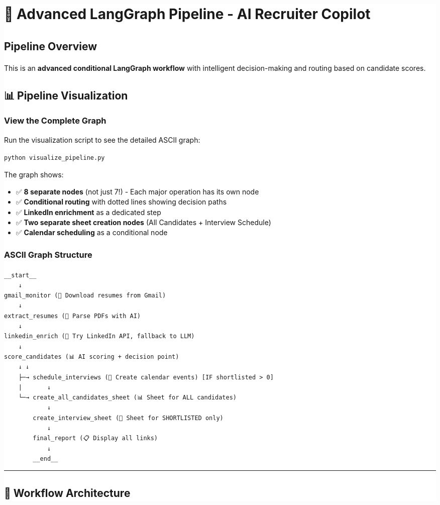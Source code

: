 # 🚀 Advanced LangGraph Pipeline - AI Recruiter Copilot

## Pipeline Overview

This is an **advanced conditional LangGraph workflow** with intelligent decision-making and routing based on candidate scores.

## 📊 Pipeline Visualization

### **View the Complete Graph**

Run the visualization script to see the detailed ASCII graph:
```bash
python visualize_pipeline.py
```

The graph shows:
- ✅ **8 separate nodes** (not just 7!) - Each major operation has its own node
- ✅ **Conditional routing** with dotted lines showing decision paths
- ✅ **LinkedIn enrichment** as a dedicated step
- ✅ **Two separate sheet creation nodes** (All Candidates + Interview Schedule)
- ✅ **Calendar scheduling** as a conditional node

### **ASCII Graph Structure**

```
__start__
    ↓
gmail_monitor (📧 Download resumes from Gmail)
    ↓
extract_resumes (📄 Parse PDFs with AI)
    ↓
linkedin_enrich (🔗 Try LinkedIn API, fallback to LLM)
    ↓
score_candidates (📊 AI scoring + decision point)
    ↓ ↓
    ├─→ schedule_interviews (📅 Create calendar events) [IF shortlisted > 0]
    |       ↓
    └─→ create_all_candidates_sheet (📊 Sheet for ALL candidates)
            ↓
        create_interview_sheet (📅 Sheet for SHORTLISTED only)
            ↓
        final_report (📋 Display all links)
            ↓
        __end__
```

---

## 🔄 Workflow Architecture
